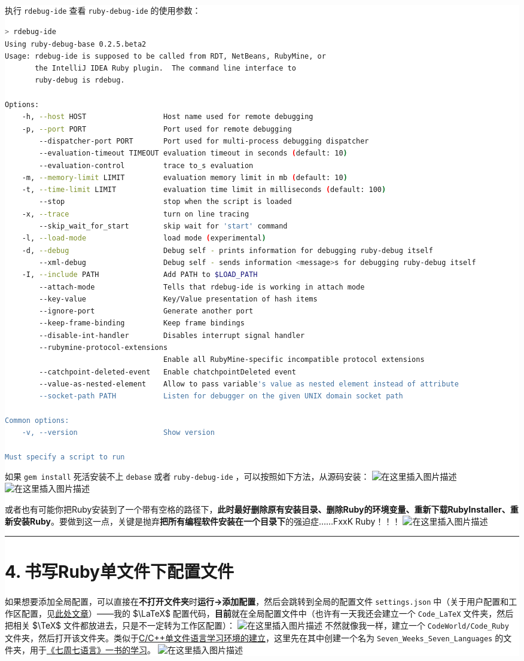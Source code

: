 执行 `rdebug-ide` 查看 `ruby-debug-ide` 的使用参数：
```bash
> rdebug-ide
Using ruby-debug-base 0.2.5.beta2
Usage: rdebug-ide is supposed to be called from RDT, NetBeans, RubyMine, or
       the IntelliJ IDEA Ruby plugin.  The command line interface to
       ruby-debug is rdebug.

Options:
    -h, --host HOST                  Host name used for remote debugging
    -p, --port PORT                  Port used for remote debugging
        --dispatcher-port PORT       Port used for multi-process debugging dispatcher
        --evaluation-timeout TIMEOUT evaluation timeout in seconds (default: 10)
        --evaluation-control         trace to_s evaluation
    -m, --memory-limit LIMIT         evaluation memory limit in mb (default: 10)
    -t, --time-limit LIMIT           evaluation time limit in milliseconds (default: 100)
        --stop                       stop when the script is loaded
    -x, --trace                      turn on line tracing
        --skip_wait_for_start        skip wait for 'start' command
    -l, --load-mode                  load mode (experimental)
    -d, --debug                      Debug self - prints information for debugging ruby-debug itself
        --xml-debug                  Debug self - sends information <message>s for debugging ruby-debug itself
    -I, --include PATH               Add PATH to $LOAD_PATH
        --attach-mode                Tells that rdebug-ide is working in attach mode
        --key-value                  Key/Value presentation of hash items
        --ignore-port                Generate another port
        --keep-frame-binding         Keep frame bindings
        --disable-int-handler        Disables interrupt signal handler
        --rubymine-protocol-extensions
                                     Enable all RubyMine-specific incompatible protocol extensions
        --catchpoint-deleted-event   Enable chatchpointDeleted event
        --value-as-nested-element    Allow to pass variable's value as nested element instead of attribute
        --socket-path PATH           Listen for debugger on the given UNIX domain socket path

Common options:
    -v, --version                    Show version

Must specify a script to run
```

如果 `gem install` 死活安装不上 `debase` 或者 `ruby-debug-ide` ，可以按照如下方法，从源码安装：
![在这里插入图片描述](https://img-blog.csdnimg.cn/2992caf0c668410ca848d0b4c0f249cd.png?x-oss-process=image/watermark,type_ZmFuZ3poZW5naGVpdGk,shadow_10,text_aHR0cHM6Ly9ibG9nLmNzZG4ubmV0L215UmVhbGl6YXRpb24=,size_16,color_FFFFFF,t_70)![在这里插入图片描述](https://img-blog.csdnimg.cn/dd8dcd34336a47d197d9fb3dd076eab7.png?x-oss-process=image/watermark,type_ZmFuZ3poZW5naGVpdGk,shadow_10,text_aHR0cHM6Ly9ibG9nLmNzZG4ubmV0L215UmVhbGl6YXRpb24=,size_16,color_FFFFFF,t_70)

或者也有可能你把Ruby安装到了一个带有空格的路径下，**此时最好删除原有安装目录、删除Ruby的环境变量、重新下载RubyInstaller、重新安装Ruby**。要做到这一点，关键是抛弃**把所有编程软件安装在一个目录下**的强迫症……FxxK Ruby！！！
![在这里插入图片描述](https://img-blog.csdnimg.cn/96962d697f854c6f8bde8fb3f1e57367.png?x-oss-process=image/watermark,type_ZmFuZ3poZW5naGVpdGk,shadow_10,text_aHR0cHM6Ly9ibG9nLmNzZG4ubmV0L215UmVhbGl6YXRpb24=,size_16,color_FFFFFF,t_70)

---
# 4. 书写Ruby单文件下配置文件
如果想要添加全局配置，可以直接在**不打开文件夹**时**运行->添加配置**，然后会跳转到全局的配置文件 `settings.json` 中（关于用户配置和工作区配置，见[此处文章](https://memcpy0.blog.csdn.net/article/details/118362651)）——我的 $\LaTeX$ 配置代码，**目前**就在全局配置文件中（也许有一天我还会建立一个 `Code_LaTeX` 文件夹，然后把相关 $\TeX$ 文件都放进去，只是不一定转为工作区配置）：
![在这里插入图片描述](https://img-blog.csdnimg.cn/20210630125809708.png?x-oss-process=image/watermark,type_ZmFuZ3poZW5naGVpdGk,shadow_10,text_aHR0cHM6Ly9ibG9nLmNzZG4ubmV0L215UmVhbGl6YXRpb24=,size_16,color_FFFFFF,t_70)
不然就像我一样，建立一个 `CodeWorld/Code_Ruby` 文件夹，然后打开该文件夹。类似于[C/C++单文件语言学习环境的建立](https://memcpy0.blog.csdn.net/article/details/117640795)，这里先在其中创建一个名为 `Seven_Weeks_Seven_Languages` 的文件夹，用于[《七周七语言》一书的学习](https://memcpy0.blog.csdn.net/article/details/118170076)。
![在这里插入图片描述](https://img-blog.csdnimg.cn/20210630210348708.png?x-oss-process=image/watermark,type_ZmFuZ3poZW5naGVpdGk,shadow_10,text_aHR0cHM6Ly9ibG9nLmNzZG4ubmV0L215UmVhbGl6YXRpb24=,size_16,color_FFFFFF,t_70)
